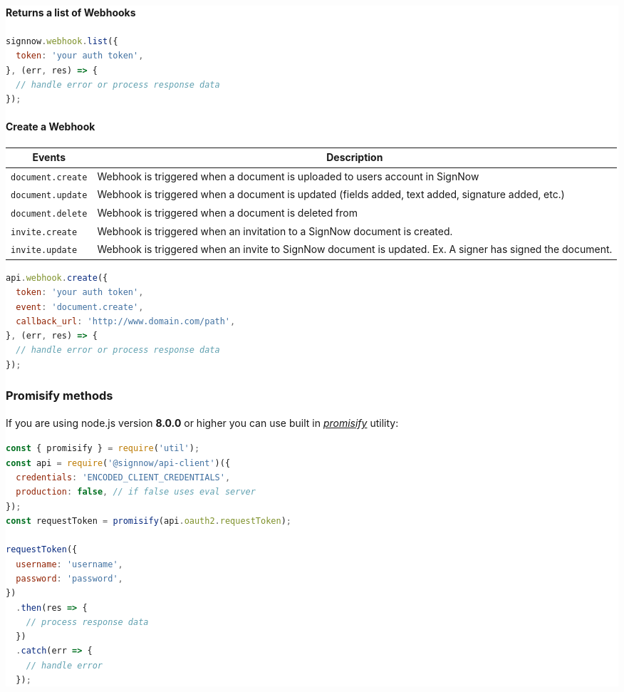#### <a name="list-webhooks"></a>Returns a list of Webhooks

```javascript
signnow.webhook.list({
  token: 'your auth token',
}, (err, res) => {
  // handle error or process response data
});
```

#### <a name="create-webhook"></a>Create a Webhook

Events  | Description
------------- | -------------
```document.create```  | Webhook is triggered when a document is uploaded to users account in SignNow
```document.update```  | Webhook is triggered when a document is updated (fields added, text added, signature added, etc.)
```document.delete```  | Webhook is triggered when a document is deleted from
```invite.create```  | Webhook is triggered when an invitation to a SignNow document is created.
```invite.update```  | Webhook is triggered when an invite to SignNow document is updated. Ex. A signer has signed the document.

```javascript
api.webhook.create({
  token: 'your auth token',
  event: 'document.create',
  callback_url: 'http://www.domain.com/path',
}, (err, res) => {
  // handle error or process response data
});
```

### <a name="promisify"></a>Promisify methods

If you are using node.js version **8.0.0** or higher you can use built in [*promisify*](https://nodejs.org/api/util.html#util_util_promisify_original) utility:

```javascript
const { promisify } = require('util');
const api = require('@signnow/api-client')({
  credentials: 'ENCODED_CLIENT_CREDENTIALS',
  production: false, // if false uses eval server
});
const requestToken = promisify(api.oauth2.requestToken);

requestToken({
  username: 'username',
  password: 'password',
})
  .then(res => {
    // process response data
  })
  .catch(err => {
    // handle error
  });
```

